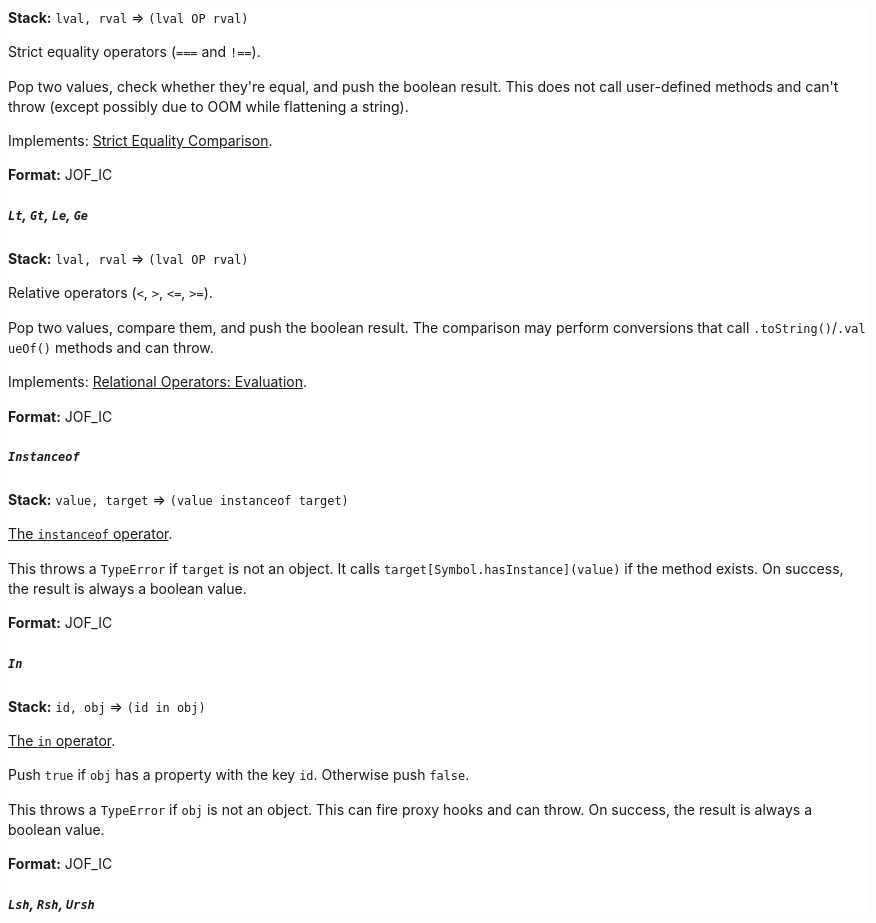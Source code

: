 
**Stack:** `lval, rval` &rArr; `(lval OP rval)`

Strict equality operators (`===` and `!==`).

Pop two values, check whether they're equal, and push the boolean
result. This does not call user-defined methods and can't throw
(except possibly due to OOM while flattening a string).

Implements: [Strict Equality Comparison][1].

[1]: https://tc39.es/ecma262/#sec-strict-equality-comparison


**Format:** JOF_IC

##### `Lt`, `Gt`, `Le`, `Ge`


**Stack:** `lval, rval` &rArr; `(lval OP rval)`

Relative operators (`<`, `>`, `<=`, `>=`).

Pop two values, compare them, and push the boolean result. The
comparison may perform conversions that call `.toString()`/`.valueOf()`
methods and can throw.

Implements: [Relational Operators: Evaluation][1].

[1]: https://tc39.es/ecma262/#sec-relational-operators-runtime-semantics-evaluation


**Format:** JOF_IC

##### `Instanceof`


**Stack:** `value, target` &rArr; `(value instanceof target)`

[The `instanceof` operator][1].

This throws a `TypeError` if `target` is not an object. It calls
`target[Symbol.hasInstance](value)` if the method exists. On success,
the result is always a boolean value.

[1]: https://tc39.es/ecma262/#sec-instanceofoperator


**Format:** JOF_IC

##### `In`


**Stack:** `id, obj` &rArr; `(id in obj)`

[The `in` operator][1].

Push `true` if `obj` has a property with the key `id`. Otherwise push `false`.

This throws a `TypeError` if `obj` is not an object. This can fire
proxy hooks and can throw. On success, the result is always a boolean
value.

[1]: https://tc39.es/ecma262/#sec-relational-operators-runtime-semantics-evaluation


**Format:** JOF_IC

##### `Lsh`, `Rsh`, `Ursh`


[1]: https://tc39.es/ecma262/#sec-void-operator
[1]: https://tc39.es/ecma262/#sec-typeof-operator
[2]: https://tc39.es/ecma262/#sec-ecmascript-language-types
[1]: https://tc39.es/ecma262/#sec-unary-plus-operator
[2]: https://tc39.es/ecma262/#sec-tonumber
[1]: https://tc39.es/ecma262/#sec-unary-minus-operator
[1]: https://tc39.es/ecma262/#sec-bitwise-not-operator
[1]: https://tc39.es/ecma262/#sec-logical-not-operator
[2]: https://tc39.es/ecma262/#sec-toboolean
[1]: https://tc39.es/ecma262/#sec-binary-bitwise-operators
[1]: https://tc39.es/ecma262/#sec-abstract-equality-comparison
[1]: https://tc39.es/ecma262/#sec-bitwise-shift-operators
[1]: https://tc39.es/ecma262/#sec-addition-operator-plus-runtime-semantics-evaluation
[1]: https://tc39.es/ecma262/#sec-subtraction-operator-minus-runtime-semantics-evaluation
[1]: https://tc39.es/ecma262/#sec-postfix-increment-operator
[1]: https://tc39.es/ecma262/#sec-multiplicative-operators-runtime-semantics-evaluation
[1]: https://tc39.es/ecma262/#sec-exp-operator
[1]: https://tc39.es/ecma262/#sec-topropertykey
[1]: https://tc39.es/ecma262/#sec-tonumeric
[2]: https://tc39.es/ecma262/#sec-postfix-increment-operator
[1]: https://tc39.es/ecma262/#sec-getnewtarget
[1]: https://tc39.es/ecma262/#sec-import-calls
   [1]: https://tc39.es/ecma262/#sec-createdatapropertyorthrow
   [2]: https://tc39.es/ecma262/#sec-object-initializer-runtime-semantics-propertydefinitionevaluation
   [1]: https://tc39.es/ecma262/#sec-method-definitions-runtime-semantics-propertydefinitionevaluation
   [1]: https://tc39.es/ecma262/#sec-makeconstructor
   [1]: https://tc39.es/ecma262/#sec-createdatapropertyorthrow
[1]: https://tc39.es/ecma262/#sec-getv
[2]: https://tc39.es/ecma262/#sec-getvalue
[1]: https://tc39.es/ecma262/#sec-getv
[2]: https://tc39.es/ecma262/#sec-getvalue
[1]: https://tc39.es/ecma262/#sec-putvalue
[1]: https://tc39.es/ecma262/#sec-putvalue
[1]: https://tc39.es/ecma262/#sec-delete-operator-runtime-semantics-evaluation
[1]: https://tc39.es/ecma262/#sec-delete-operator-runtime-semantics-evaluation
[1]: https://tc39.es/ecma262/#sec-getsuperbase
[1]: https://tc39.es/ecma262/#sec-getvalue
[2]: https://tc39.es/ecma262/#sec-super-keyword-runtime-semantics-evaluation
[1]: https://tc39.es/ecma262/#sec-getvalue
[2]: https://tc39.es/ecma262/#sec-super-keyword-runtime-semantics-evaluation
[3]: https://tc39.es/ecma262/#sec-reflect.get
[1]: https://tc39.es/ecma262/#sec-putvalue
[2]: https://tc39.es/ecma262/#sec-super-keyword-runtime-semantics-evaluation
[1]: https://tc39.es/ecma262/#sec-putvalue
[2]: https://tc39.es/ecma262/#sec-super-keyword-runtime-semantics-evaluation
[1]: https://tc39.es/ecma262/#sec-runtime-semantics-forin-div-ofheadevaluation-tdznames-expr-iterationkind
[2]: https://tc39.es/ecma262/#sec-enumerate-object-properties
[1]: https://tc39.es/ecma262/#sec-getiterator
[2]: https://tc39.es/ecma262/#sec-iteratornext
[1]: https://tc39.es/ecma262/#sec-requireobjectcoercible
[2]: https://tc39.es/ecma262/#sec-runtime-semantics-destructuringassignmentevaluation
[3]: https://tc39.es/ecma262/#sec-destructuring-binding-patterns-runtime-semantics-bindinginitialization
[1]: https://tc39.es/ecma262/#sec-createasyncfromsynciterator
[1]: https://tc39.es/ecma262/#sec-__proto__-property-names-in-object-initializers
[1]: https://tc39.es/ecma262/#sec-runtime-semantics-arrayaccumulation
[1]: https://tc39.es/ecma262/#sec-runtime-semantics-arrayaccumulation
[1]: https://tc39.es/ecma262/#sec-regular-expression-literals-runtime-semantics-evaluation
[1]: https://tc39.es/ecma262/#sec-function-definitions-runtime-semantics-instantiatefunctionobject
[2]: https://tc39.es/ecma262/#sec-function-definitions-runtime-semantics-evaluation
[1]: https://tc39.es/ecma262/#sec-setfunctionname
[1]: https://tc39.es/ecma262/#sec-runtime-semantics-classdefinitionevaluation
[1]: https://tc39.es/ecma262/#sec-runtime-semantics-classdefinitionevaluation
[1]: https://tc39.es/ecma262/#sec-evaluatecall
[1]: https://tc39.es/ecma262/#sec-function-calls-runtime-semantics-evaluation
[1]: https://tc39.es/ecma262/#sec-evaluatecall
[2]: https://bugzilla.mozilla.org/show_bug.cgi?id=1166408
[1]: https://tc39.es/ecma262/#sec-gettemplateobject
[1]: https://tc39.es/ecma262/#sec-evaluatenew
[1]: https://tc39.es/ecma262/#sec-getsuperconstructor
[1]: https://tc39.es/ecma262/#sec-bindthisvalue
[1]: https://tc39.es/ecma262/#sec-functiondeclarationinstantiation
[2]: https://tc39.es/ecma262/#sec-generator-function-definitions-runtime-semantics-evaluatebody
[3]: https://tc39.es/ecma262/#sec-generatorstart
[1]: https://tc39.es/ecma262/#sec-generatoryield
[2]: https://tc39.es/ecma262/#sec-asyncgeneratoryield
[1]: https://tc39.github.io/ecma262/#await
[1]: https://tc39.es/ecma262/#sec-async-functions-abstract-operations-async-function-start
[1]: https://tc39.es/ecma262/#await
[1]: https://tc39.es/ecma262/#sec-ecmascript-function-objects-construct-argumentslist-newtarget
[1]: https://tc39.es/ecma262/#sec-throw-statement-runtime-semantics-evaluation
[1]: https://tc39.es/ecma262/#sec-declarative-environment-records-createmutablebinding-n-d
[2]: https://tc39.es/ecma262/#sec-declarative-environment-records-initializebinding-n-v
[1]: https://tc39.es/ecma262/#sec-declarative-environment-records-getbindingvalue-n-s
[2]: https://tc39.es/ecma262/#sec-declarative-environment-records-setmutablebinding-n-v-s
[1]: https://tc39.es/ecma262/#sec-function-environment-records-getthisbinding
[1]: https://tc39.es/ecma262/#sec-resolvebinding
[2]: https://tc39.es/ecma262/#sec-getvalue
[1]: https://searchfox.org/mozilla-central/search?q=symbol:T_js%3A%3AEnvironmentCoordinate
[1]: https://tc39.es/ecma262/#sec-getvalue
[1]: https://tc39.es/ecma262/#sec-putvalue
[1]: https://tc39.es/ecma262/#sec-putvalue
[1]: https://tc39.es/ecma262/#sec-declarative-environment-records-setmutablebinding-n-v-s
[1]: https://tc39.es/ecma262/#sec-block-runtime-semantics-evaluation
[1]: https://tc39.es/ecma262/#sec-performeval
[2]: https://tc39.es/ecma262/#sec-functiondeclarationinstantiation
[1]: https://tc39.es/ecma262/#sec-with-statement-runtime-semantics-evaluation
[1]: https://tc39.es/ecma262/#sec-with-statement-runtime-semantics-evaluation
[1]: https://tc39.es/ecma262/#sec-web-compat-functiondeclarationinstantiation
[1]: https://tc39.es/ecma262/#sec-globaldeclarationinstantiation
[2]: https://tc39.es/ecma262/#sec-evaldeclarationinstantiation
   [1]: https://tc39.es/ecma262/#sec-delete-operator-runtime-semantics-evaluation
   [2]: https://tc39.es/ecma262/#sec-delete-operator-static-semantics-early-errors
[1]: https://developer.mozilla.org/en-US/docs/Tools/Debugger-API/Debugger
[2]: https://tc39.es/ecma262/#sec-debugger-statement-runtime-semantics-evaluation